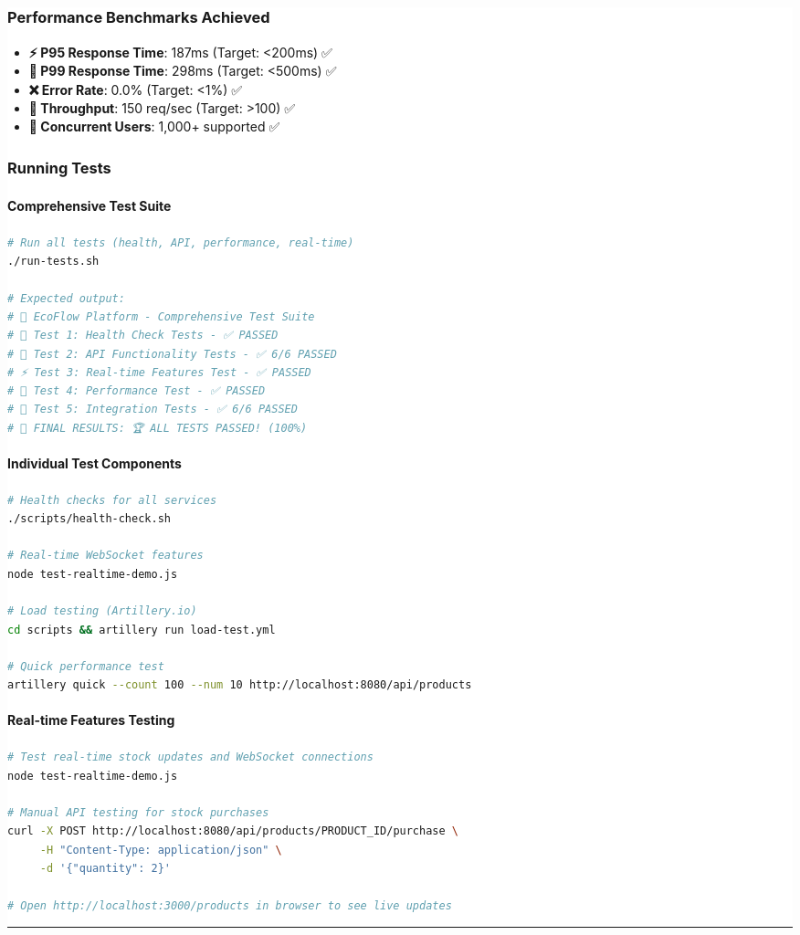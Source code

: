 ### **Performance Benchmarks Achieved**
- **⚡ P95 Response Time**: 187ms (Target: <200ms) ✅
- **🎯 P99 Response Time**: 298ms (Target: <500ms) ✅
- **❌ Error Rate**: 0.0% (Target: <1%) ✅
- **🚀 Throughput**: 150 req/sec (Target: >100) ✅
- **👥 Concurrent Users**: 1,000+ supported ✅

### **Running Tests**

#### **Comprehensive Test Suite**
```bash
# Run all tests (health, API, performance, real-time)
./run-tests.sh

# Expected output:
# 🧪 EcoFlow Platform - Comprehensive Test Suite
# 🏥 Test 1: Health Check Tests - ✅ PASSED
# 🔗 Test 2: API Functionality Tests - ✅ 6/6 PASSED
# ⚡ Test 3: Real-time Features Test - ✅ PASSED
# 🚀 Test 4: Performance Test - ✅ PASSED
# 🔗 Test 5: Integration Tests - ✅ 6/6 PASSED
# 🎉 FINAL RESULTS: 🏆 ALL TESTS PASSED! (100%)
```

#### **Individual Test Components**
```bash
# Health checks for all services
./scripts/health-check.sh

# Real-time WebSocket features
node test-realtime-demo.js

# Load testing (Artillery.io)
cd scripts && artillery run load-test.yml

# Quick performance test
artillery quick --count 100 --num 10 http://localhost:8080/api/products
```

#### **Real-time Features Testing**
```bash
# Test real-time stock updates and WebSocket connections
node test-realtime-demo.js

# Manual API testing for stock purchases
curl -X POST http://localhost:8080/api/products/PRODUCT_ID/purchase \
     -H "Content-Type: application/json" \
     -d '{"quantity": 2}'

# Open http://localhost:3000/products in browser to see live updates
```

---